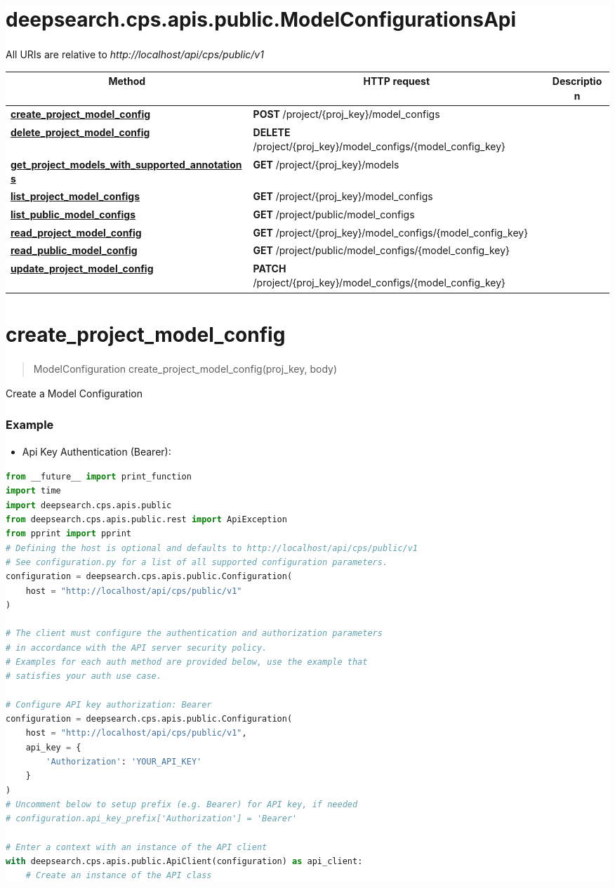 # deepsearch.cps.apis.public.ModelConfigurationsApi

All URIs are relative to *http://localhost/api/cps/public/v1*

Method | HTTP request | Description
------------- | ------------- | -------------
[**create_project_model_config**](ModelConfigurationsApi.md#create_project_model_config) | **POST** /project/{proj_key}/model_configs | 
[**delete_project_model_config**](ModelConfigurationsApi.md#delete_project_model_config) | **DELETE** /project/{proj_key}/model_configs/{model_config_key} | 
[**get_project_models_with_supported_annotations**](ModelConfigurationsApi.md#get_project_models_with_supported_annotations) | **GET** /project/{proj_key}/models | 
[**list_project_model_configs**](ModelConfigurationsApi.md#list_project_model_configs) | **GET** /project/{proj_key}/model_configs | 
[**list_public_model_configs**](ModelConfigurationsApi.md#list_public_model_configs) | **GET** /project/public/model_configs | 
[**read_project_model_config**](ModelConfigurationsApi.md#read_project_model_config) | **GET** /project/{proj_key}/model_configs/{model_config_key} | 
[**read_public_model_config**](ModelConfigurationsApi.md#read_public_model_config) | **GET** /project/public/model_configs/{model_config_key} | 
[**update_project_model_config**](ModelConfigurationsApi.md#update_project_model_config) | **PATCH** /project/{proj_key}/model_configs/{model_config_key} | 


# **create_project_model_config**
> ModelConfiguration create_project_model_config(proj_key, body)



Create a Model Configuration

### Example

* Api Key Authentication (Bearer):
```python
from __future__ import print_function
import time
import deepsearch.cps.apis.public
from deepsearch.cps.apis.public.rest import ApiException
from pprint import pprint
# Defining the host is optional and defaults to http://localhost/api/cps/public/v1
# See configuration.py for a list of all supported configuration parameters.
configuration = deepsearch.cps.apis.public.Configuration(
    host = "http://localhost/api/cps/public/v1"
)

# The client must configure the authentication and authorization parameters
# in accordance with the API server security policy.
# Examples for each auth method are provided below, use the example that
# satisfies your auth use case.

# Configure API key authorization: Bearer
configuration = deepsearch.cps.apis.public.Configuration(
    host = "http://localhost/api/cps/public/v1",
    api_key = {
        'Authorization': 'YOUR_API_KEY'
    }
)
# Uncomment below to setup prefix (e.g. Bearer) for API key, if needed
# configuration.api_key_prefix['Authorization'] = 'Bearer'

# Enter a context with an instance of the API client
with deepsearch.cps.apis.public.ApiClient(configuration) as api_client:
    # Create an instance of the API class
```